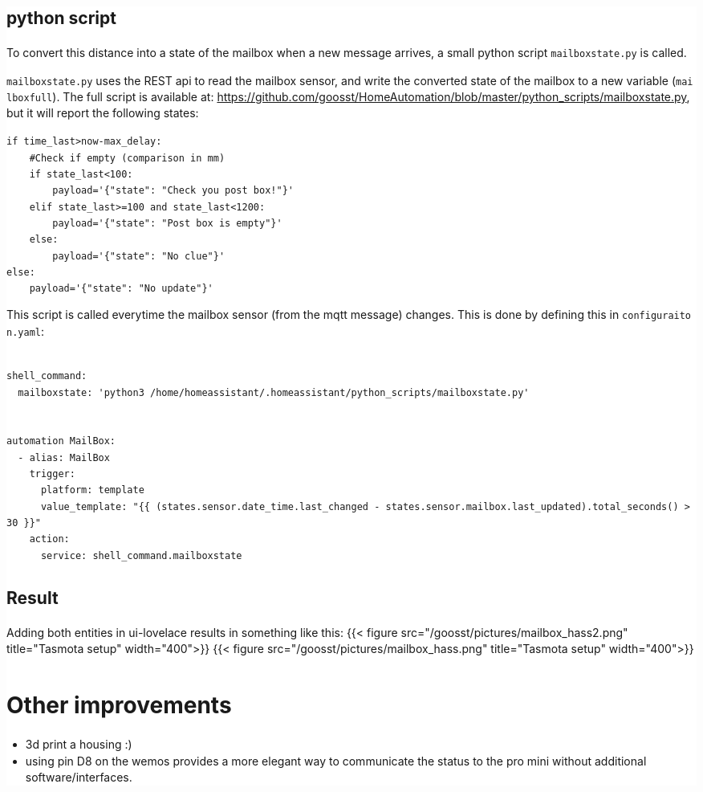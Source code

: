 ## python script

To convert this distance into a state of the mailbox when a new message arrives, a small python script `mailboxstate.py` is called.

`mailboxstate.py` uses the REST api to read the mailbox sensor, and write the converted state of the mailbox to a new variable (`mailboxfull`). The full script is available at: https://github.com/goosst/HomeAutomation/blob/master/python_scripts/mailboxstate.py, but it will report the following states:
```
if time_last>now-max_delay:
    #Check if empty (comparison in mm)
    if state_last<100:
        payload='{"state": "Check you post box!"}'
    elif state_last>=100 and state_last<1200:
        payload='{"state": "Post box is empty"}'
    else:
        payload='{"state": "No clue"}'
else:
    payload='{"state": "No update"}'
```

This script is called everytime the mailbox sensor (from the mqtt message) changes. This is done by defining this in `configuraiton.yaml`:

```

shell_command:
  mailboxstate: 'python3 /home/homeassistant/.homeassistant/python_scripts/mailboxstate.py'


automation MailBox:
  - alias: MailBox
    trigger:
      platform: template
      value_template: "{{ (states.sensor.date_time.last_changed - states.sensor.mailbox.last_updated).total_seconds() > 30 }}"
    action:
      service: shell_command.mailboxstate
```

## Result

Adding both entities in ui-lovelace results in something like this:
{{< figure src="/goosst/pictures/mailbox_hass2.png" title="Tasmota setup" width="400">}}
{{< figure src="/goosst/pictures/mailbox_hass.png" title="Tasmota setup" width="400">}}


# Other improvements

- 3d print a housing :)
- using pin D8 on the wemos provides a more elegant way to communicate the status to the pro mini without additional software/interfaces.
